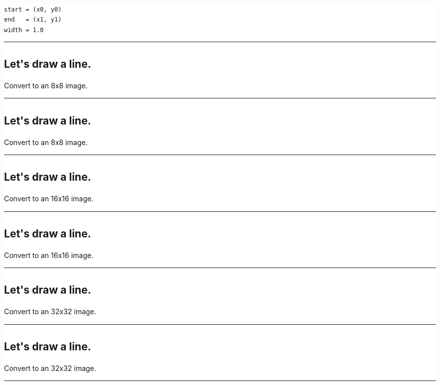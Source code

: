 

```
start = (x0, y0)
end   = (x1, y1)
width = 1.0
```


---

## Let's draw a line.

Convert to an 8x8 image.



---

## Let's draw a line.

Convert to an 8x8 image.



---

## Let's draw a line.

Convert to an 16x16 image.



---

## Let's draw a line.

Convert to an 16x16 image.



---

## Let's draw a line.

Convert to an 32x32 image.



---

## Let's draw a line.

Convert to an 32x32 image.



---
